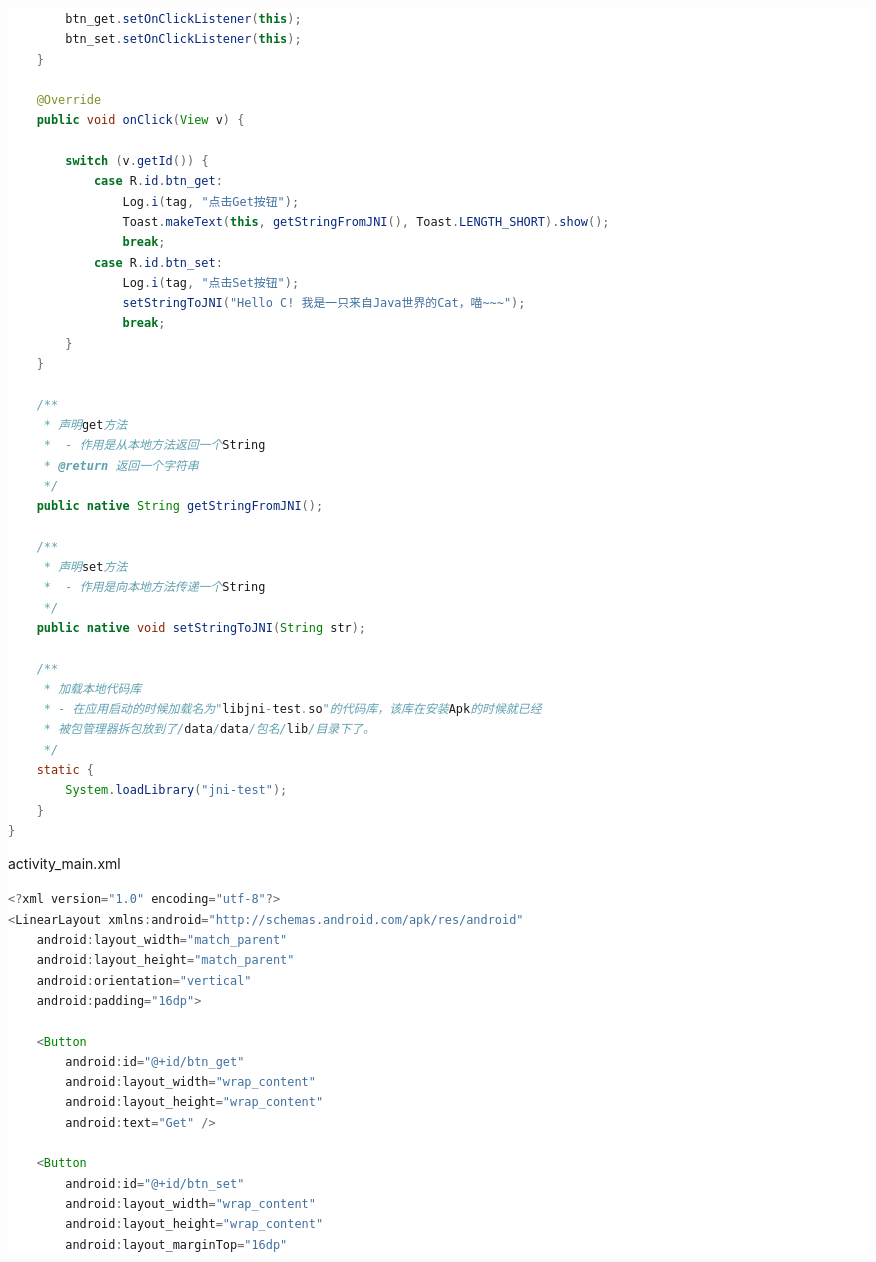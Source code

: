 ```java
        btn_get.setOnClickListener(this);
        btn_set.setOnClickListener(this);
    }

    @Override
    public void onClick(View v) {

        switch (v.getId()) {
            case R.id.btn_get:
                Log.i(tag, "点击Get按钮");
                Toast.makeText(this, getStringFromJNI(), Toast.LENGTH_SHORT).show();
                break;
            case R.id.btn_set:
                Log.i(tag, "点击Set按钮");
                setStringToJNI("Hello C! 我是一只来自Java世界的Cat，喵~~~");
                break;
        }
    }

    /**
     * 声明get方法
     *  - 作用是从本地方法返回一个String
     * @return 返回一个字符串
     */
    public native String getStringFromJNI();

    /**
     * 声明set方法
     *  - 作用是向本地方法传递一个String
     */
    public native void setStringToJNI(String str);

    /**
     * 加载本地代码库
     * - 在应用启动的时候加载名为"libjni-test.so"的代码库，该库在安装Apk的时候就已经
     * 被包管理器拆包放到了/data/data/包名/lib/目录下了。
     */
    static {
        System.loadLibrary("jni-test");
    }
}
```

activity_main.xml

```java
<?xml version="1.0" encoding="utf-8"?>
<LinearLayout xmlns:android="http://schemas.android.com/apk/res/android"
    android:layout_width="match_parent"
    android:layout_height="match_parent"
    android:orientation="vertical"
    android:padding="16dp">

    <Button
        android:id="@+id/btn_get"
        android:layout_width="wrap_content"
        android:layout_height="wrap_content"
        android:text="Get" />

    <Button
        android:id="@+id/btn_set"
        android:layout_width="wrap_content"
        android:layout_height="wrap_content"
        android:layout_marginTop="16dp"
```